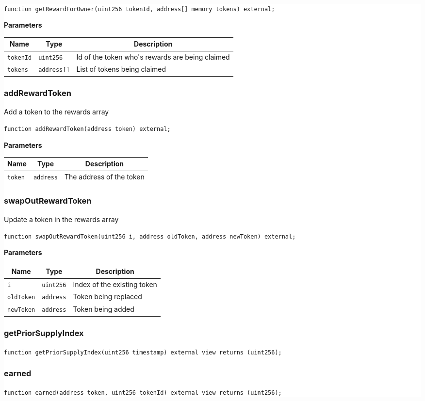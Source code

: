 ```solidity
function getRewardForOwner(uint256 tokenId, address[] memory tokens) external;
```
**Parameters**

|Name|Type|Description|
|----|----|-----------|
|`tokenId`|`uint256`|Id of the token who's rewards are being claimed|
|`tokens`|`address[]`| List of tokens being claimed|


### addRewardToken

Add a token to the rewards array


```solidity
function addRewardToken(address token) external;
```
**Parameters**

|Name|Type|Description|
|----|----|-----------|
|`token`|`address`|The address of the token|


### swapOutRewardToken

Update a token in the rewards array


```solidity
function swapOutRewardToken(uint256 i, address oldToken, address newToken) external;
```
**Parameters**

|Name|Type|Description|
|----|----|-----------|
|`i`|`uint256`|       Index of the existing token|
|`oldToken`|`address`|Token being replaced|
|`newToken`|`address`|Token being added|


### getPriorSupplyIndex


```solidity
function getPriorSupplyIndex(uint256 timestamp) external view returns (uint256);
```

### earned


```solidity
function earned(address token, uint256 tokenId) external view returns (uint256);
```
